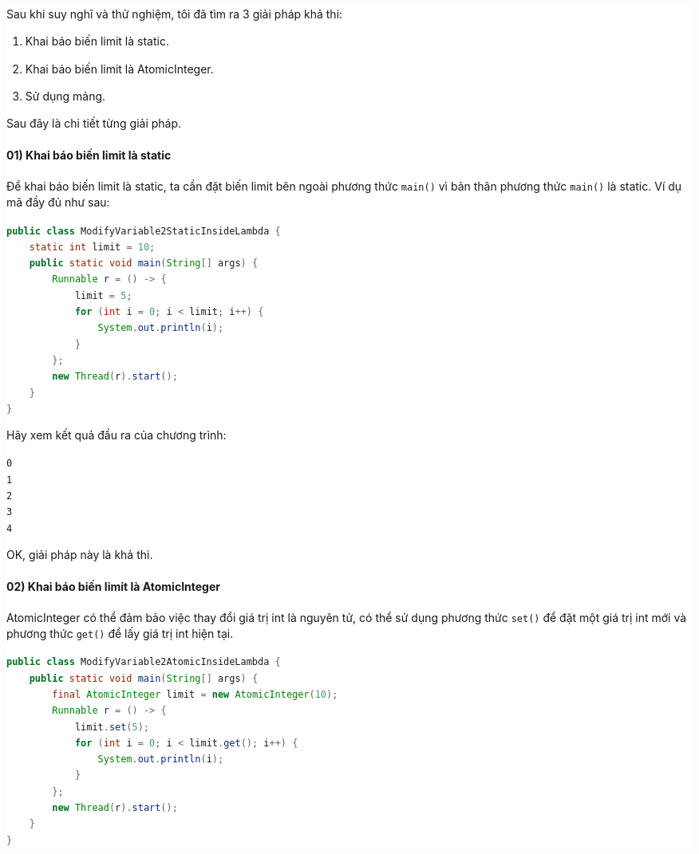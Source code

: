 Sau khi suy nghĩ và thử nghiệm, tôi đã tìm ra 3 giải pháp khả thi:

1) Khai báo biến limit là static.

2) Khai báo biến limit là AtomicInteger.

3) Sử dụng mảng.

Sau đây là chi tiết từng giải pháp.

#### 01) Khai báo biến limit là static

Để khai báo biến limit là static, ta cần đặt biến limit bên ngoài phương thức `main()` vì bản thân phương thức `main()` là static. Ví dụ mã đầy đủ như sau:

```java
public class ModifyVariable2StaticInsideLambda {
    static int limit = 10;
    public static void main(String[] args) {
        Runnable r = () -> {
            limit = 5;
            for (int i = 0; i < limit; i++) {
                System.out.println(i);
            }
        };
        new Thread(r).start();
    }
}
```

Hãy xem kết quả đầu ra của chương trình:

```
0
1
2
3
4
```

OK, giải pháp này là khả thi.

#### 02) Khai báo biến limit là AtomicInteger

AtomicInteger có thể đảm bảo việc thay đổi giá trị int là nguyên tử, có thể sử dụng phương thức `set()` để đặt một giá trị int mới và phương thức `get()` để lấy giá trị int hiện tại.

```java
public class ModifyVariable2AtomicInsideLambda {
    public static void main(String[] args) {
        final AtomicInteger limit = new AtomicInteger(10);
        Runnable r = () -> {
            limit.set(5);
            for (int i = 0; i < limit.get(); i++) {
                System.out.println(i);
            }
        };
        new Thread(r).start();
    }
}
```
